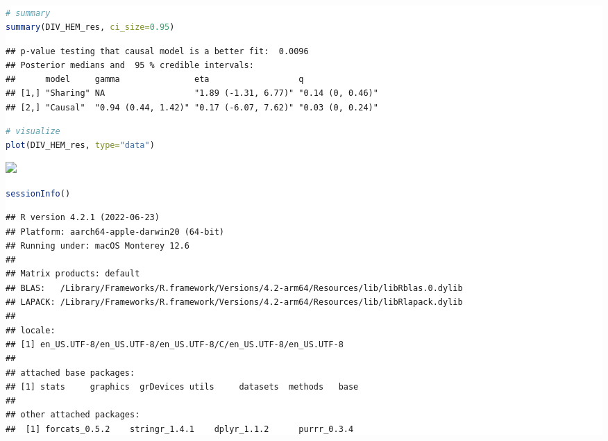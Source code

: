 ``` r
# summary
summary(DIV_HEM_res, ci_size=0.95)
```

    ## p-value testing that causal model is a better fit:  0.0096 
    ## Posterior medians and  95 % credible intervals:
    ##      model     gamma               eta                  q               
    ## [1,] "Sharing" NA                  "1.89 (-1.31, 6.77)" "0.14 (0, 0.46)"
    ## [2,] "Causal"  "0.94 (0.44, 1.42)" "0.17 (-6.07, 7.62)" "0.03 (0, 0.24)"

``` r
# visualize
plot(DIV_HEM_res, type="data")
```

![](/Users/simonasj/Documents/Projects/git/mr-hem-div-ibs/reports/mr_cause_analysis_files/figure-gfm/unnamed-chunk-7-1.png)
 

``` r
sessionInfo()
```

    ## R version 4.2.1 (2022-06-23)
    ## Platform: aarch64-apple-darwin20 (64-bit)
    ## Running under: macOS Monterey 12.6
    ## 
    ## Matrix products: default
    ## BLAS:   /Library/Frameworks/R.framework/Versions/4.2-arm64/Resources/lib/libRblas.0.dylib
    ## LAPACK: /Library/Frameworks/R.framework/Versions/4.2-arm64/Resources/lib/libRlapack.dylib
    ## 
    ## locale:
    ## [1] en_US.UTF-8/en_US.UTF-8/en_US.UTF-8/C/en_US.UTF-8/en_US.UTF-8
    ## 
    ## attached base packages:
    ## [1] stats     graphics  grDevices utils     datasets  methods   base     
    ## 
    ## other attached packages:
    ##  [1] forcats_0.5.2    stringr_1.4.1    dplyr_1.1.2      purrr_0.3.4     